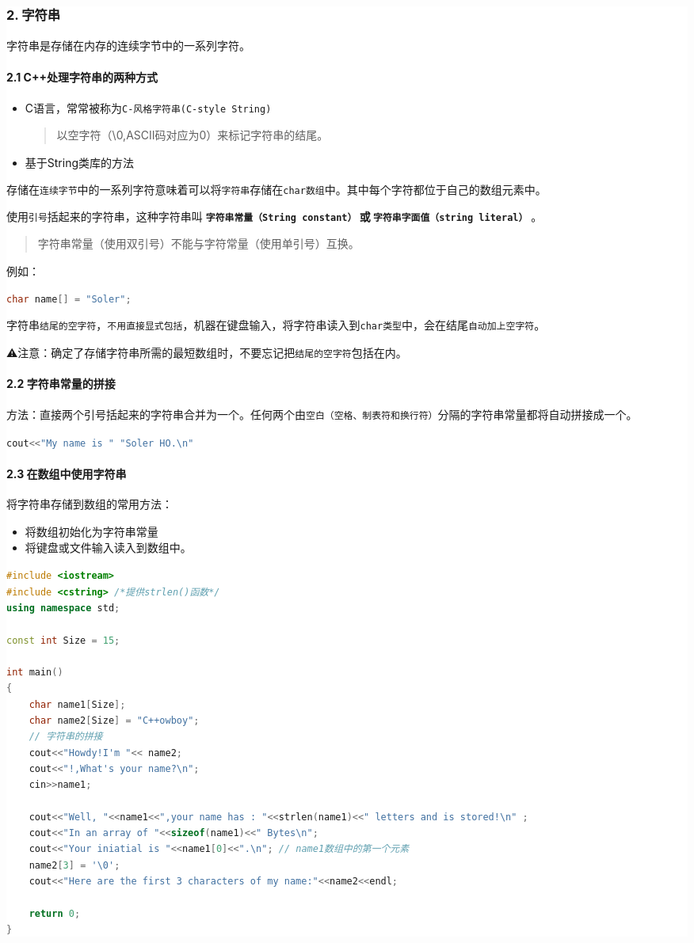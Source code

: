 ### 2. 字符串

字符串是存储在内存的连续字节中的一系列字符。

#### 2.1 C++处理字符串的两种方式

- C语言，常常被称为`C-风格字符串(C-style String)`
    > 以空字符（\0,ASCII码对应为0）来标记字符串的结尾。
- 基于String类库的方法

存储在`连续字节`中的一系列字符意味着可以将`字符串`存储在`char数组`中。其中每个字符都位于自己的数组元素中。

使用`引号`括起来的字符串，这种字符串叫 **`字符串常量（String constant）` 或 `字符串字面值（string literal）`**  。
>字符串常量（使用双引号）不能与字符常量（使用单引号）互换。

例如：

```cpp
char name[] = "Soler";
```

字符串`结尾的空字符`，`不用直接显式包括`，机器在键盘输入，将字符串读入到`char类型`中，会在结尾`自动加上空字符`。

⚠️注意：确定了存储字符串所需的最短数组时，不要忘记把`结尾的空字符`包括在内。

#### 2.2 字符串常量的拼接

方法：直接两个引号括起来的字符串合并为一个。任何两个由`空白（空格、制表符和换行符）`分隔的字符串常量都将自动拼接成一个。

```cpp
cout<<"My name is " "Soler HO.\n" 
```

#### 2.3 在数组中使用字符串

将字符串存储到数组的常用方法：

- 将数组初始化为字符串常量
- 将键盘或文件输入读入到数组中。

```cpp
#include <iostream>
#include <cstring> /*提供strlen()函数*/
using namespace std;

const int Size = 15;

int main()
{
    char name1[Size];
    char name2[Size] = "C++owboy";
    // 字符串的拼接
    cout<<"Howdy!I'm "<< name2;
    cout<<"!,What's your name?\n";
    cin>>name1;

    cout<<"Well, "<<name1<<",your name has : "<<strlen(name1)<<" letters and is stored!\n" ;
    cout<<"In an array of "<<sizeof(name1)<<" Bytes\n";
    cout<<"Your iniatial is "<<name1[0]<<".\n"; // name1数组中的第一个元素
    name2[3] = '\0';
    cout<<"Here are the first 3 characters of my name:"<<name2<<endl;

    return 0;
}
```
